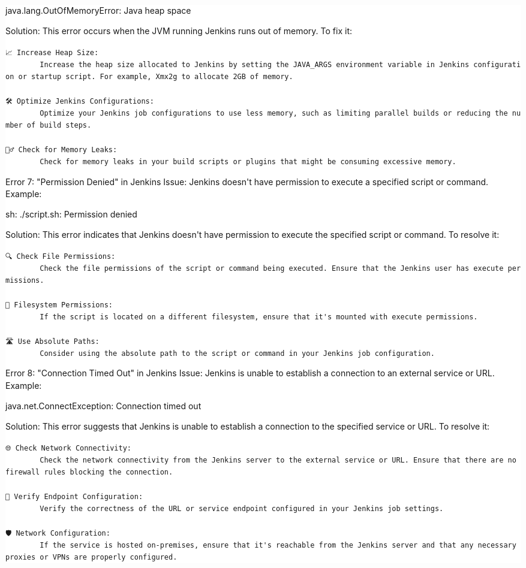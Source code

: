 java.lang.OutOfMemoryError: Java heap space

Solution:
This error occurs when the JVM running Jenkins runs out of memory. To fix it:

    📈 Increase Heap Size:
            Increase the heap size allocated to Jenkins by setting the JAVA_ARGS environment variable in Jenkins configuration or startup script. For example, Xmx2g to allocate 2GB of memory.

    🛠️ Optimize Jenkins Configurations:
            Optimize your Jenkins job configurations to use less memory, such as limiting parallel builds or reducing the number of build steps.

    🕵️‍♂️ Check for Memory Leaks:
            Check for memory leaks in your build scripts or plugins that might be consuming excessive memory.

Error 7: "Permission Denied" in Jenkins
Issue:
Jenkins doesn't have permission to execute a specified script or command.
Example:

sh: ./script.sh: Permission denied

Solution:
This error indicates that Jenkins doesn't have permission to execute the specified script or command. To resolve it:

    🔍 Check File Permissions:
            Check the file permissions of the script or command being executed. Ensure that the Jenkins user has execute permissions.

    📂 Filesystem Permissions:
            If the script is located on a different filesystem, ensure that it's mounted with execute permissions.

    🛣️ Use Absolute Paths:
            Consider using the absolute path to the script or command in your Jenkins job configuration.

Error 8: "Connection Timed Out" in Jenkins
Issue:
Jenkins is unable to establish a connection to an external service or URL.
Example:

java.net.ConnectException: Connection timed out

Solution:
This error suggests that Jenkins is unable to establish a connection to the specified service or URL. To resolve it:

    🌐 Check Network Connectivity:
            Check the network connectivity from the Jenkins server to the external service or URL. Ensure that there are no firewall rules blocking the connection.

    🚪 Verify Endpoint Configuration:
            Verify the correctness of the URL or service endpoint configured in your Jenkins job settings.

    🛡️ Network Configuration:
            If the service is hosted on-premises, ensure that it's reachable from the Jenkins server and that any necessary proxies or VPNs are properly configured.
